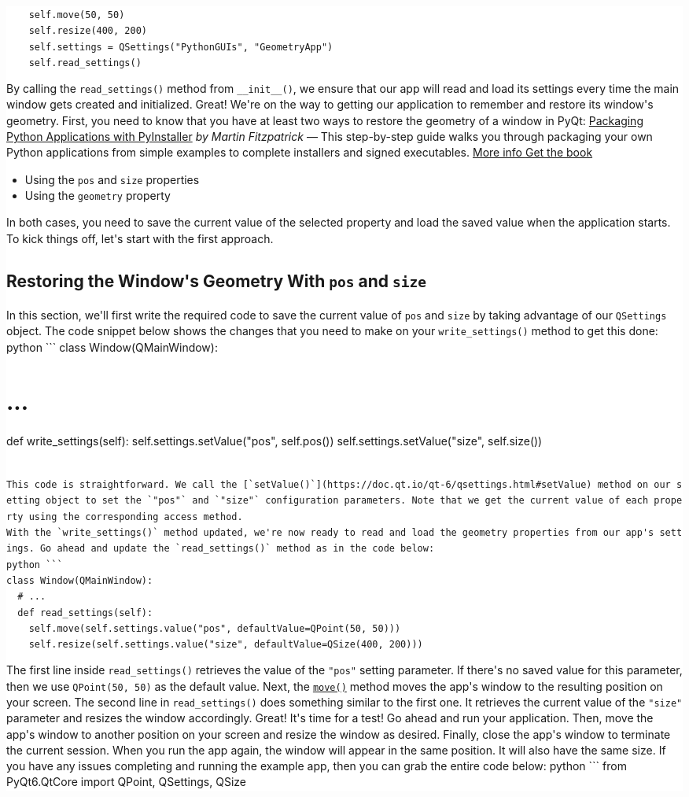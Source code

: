 ```
    self.move(50, 50)
    self.resize(400, 200)
    self.settings = QSettings("PythonGUIs", "GeometryApp")
    self.read_settings()

```

By calling the `read_settings()` method from `__init__()`, we ensure that our app will read and load its settings every time the main window gets created and initialized.
Great! We're on the way to getting our application to remember and restore its window's geometry. First, you need to know that you have at least two ways to restore the geometry of a window in PyQt: 
[Packaging Python Applications with PyInstaller](https://www.pythonguis.com/packaging-book/) _by Martin Fitzpatrick_ — This step-by-step guide walks you through packaging your own Python applications from simple examples to complete installers and signed executables. 
[More info ](https://www.pythonguis.com/packaging-book/) [Get the book](https://secure.pythonguis.com/01hf77hrbf5v8z5kjtwbhmbwjz/)
  * Using the `pos` and `size` properties
  * Using the `geometry` property


In both cases, you need to save the current value of the selected property and load the saved value when the application starts. To kick things off, let's start with the first approach.
## Restoring the Window's Geometry With `pos` and `size`
In this section, we'll first write the required code to save the current value of `pos` and `size` by taking advantage of our `QSettings` object. The code snippet below shows the changes that you need to make on your `write_settings()` method to get this done:
python ```
class Window(QMainWindow):
  # ...
  def write_settings(self):
    self.settings.setValue("pos", self.pos())
    self.settings.setValue("size", self.size())

```

This code is straightforward. We call the [`setValue()`](https://doc.qt.io/qt-6/qsettings.html#setValue) method on our setting object to set the `"pos"` and `"size"` configuration parameters. Note that we get the current value of each property using the corresponding access method.
With the `write_settings()` method updated, we're now ready to read and load the geometry properties from our app's settings. Go ahead and update the `read_settings()` method as in the code below:
python ```
class Window(QMainWindow):
  # ...
  def read_settings(self):
    self.move(self.settings.value("pos", defaultValue=QPoint(50, 50)))
    self.resize(self.settings.value("size", defaultValue=QSize(400, 200)))

```

The first line inside `read_settings()` retrieves the value of the `"pos"` setting parameter. If there's no saved value for this parameter, then we use `QPoint(50, 50)` as the default value. Next, the [`move()`](https://doc.qt.io/qt-6/qwidget.html#move-1) method moves the app's window to the resulting position on your screen.
The second line in `read_settings()` does something similar to the first one. It retrieves the current value of the `"size"` parameter and resizes the window accordingly.
Great! It's time for a test! Go ahead and run your application. Then, move the app's window to another position on your screen and resize the window as desired. Finally, close the app's window to terminate the current session. When you run the app again, the window will appear in the same position. It will also have the same size.
If you have any issues completing and running the example app, then you can grab the entire code below:
python ```
from PyQt6.QtCore import QPoint, QSettings, QSize